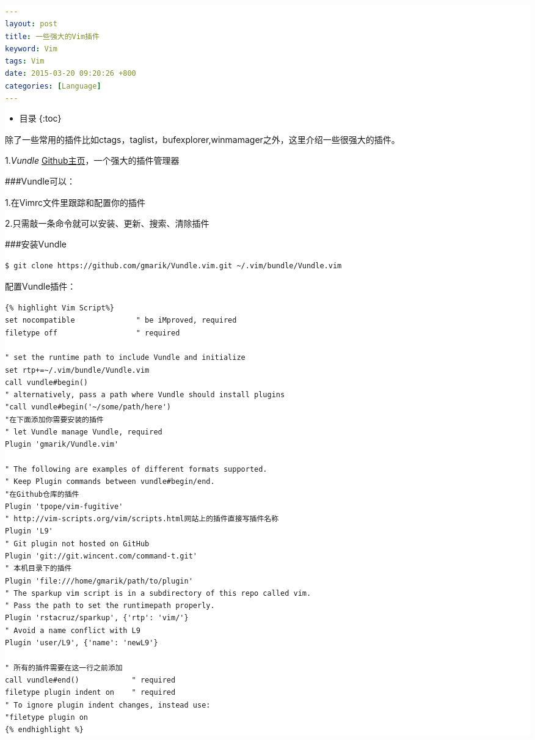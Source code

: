 ```yaml
---
layout: post
title: 一些强大的Vim插件
keyword: Vim
tags: Vim
date: 2015-03-20 09:20:26 +800
categories: [Language]
---
```


*  目录
{:toc}

除了一些常用的插件比如ctags，taglist，bufexplorer,winmamager之外，这里介绍一些很强大的插件。

1.*Vundle* [Github主页](https://github.com/gmarik/Vundle.vim)，一个强大的插件管理器

###Vundle可以：

1.在Vimrc文件里跟踪和配置你的插件

2.只需敲一条命令就可以安装、更新、搜索、清除插件


###安装Vundle

    $ git clone https://github.com/gmarik/Vundle.vim.git ~/.vim/bundle/Vundle.vim
    
配置Vundle插件：

    {% highlight Vim Script%}
    set nocompatible              " be iMproved, required
    filetype off                  " required
    
    " set the runtime path to include Vundle and initialize
    set rtp+=~/.vim/bundle/Vundle.vim
    call vundle#begin()
    " alternatively, pass a path where Vundle should install plugins
    "call vundle#begin('~/some/path/here')
    "在下面添加你需要安装的插件
    " let Vundle manage Vundle, required
    Plugin 'gmarik/Vundle.vim'
    
    " The following are examples of different formats supported.
    " Keep Plugin commands between vundle#begin/end.
    "在Github仓库的插件
    Plugin 'tpope/vim-fugitive'
    " http://vim-scripts.org/vim/scripts.html网站上的插件直接写插件名称
    Plugin 'L9'
    " Git plugin not hosted on GitHub
    Plugin 'git://git.wincent.com/command-t.git'
    " 本机目录下的插件
    Plugin 'file:///home/gmarik/path/to/plugin'
    " The sparkup vim script is in a subdirectory of this repo called vim.
    " Pass the path to set the runtimepath properly.
    Plugin 'rstacruz/sparkup', {'rtp': 'vim/'}
    " Avoid a name conflict with L9
    Plugin 'user/L9', {'name': 'newL9'}
    
    " 所有的插件需要在这一行之前添加
    call vundle#end()            " required
    filetype plugin indent on    " required
    " To ignore plugin indent changes, instead use:
    "filetype plugin on
    {% endhighlight %}
